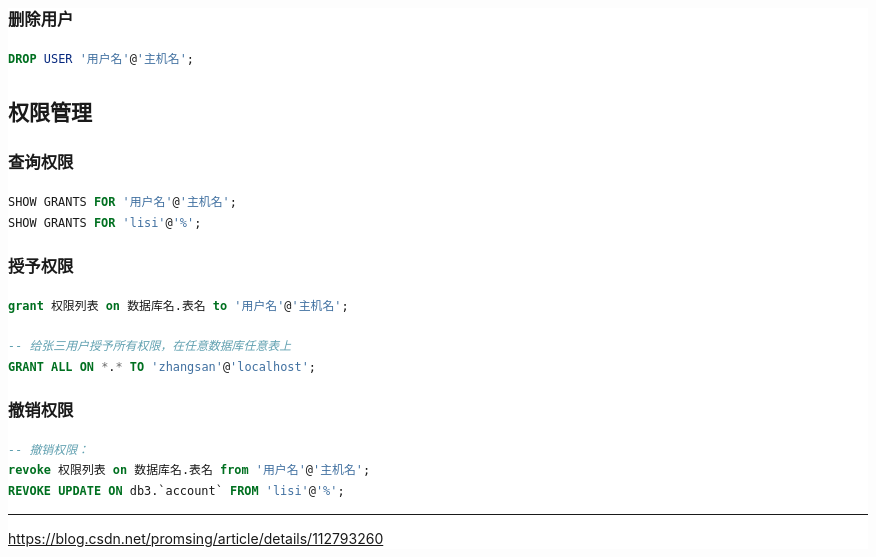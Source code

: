 ### 删除用户

```sql
DROP USER '用户名'@'主机名';
```

## 权限管理
### 查询权限

```sql
SHOW GRANTS FOR '用户名'@'主机名';
SHOW GRANTS FOR 'lisi'@'%';
```

### 授予权限
```sql
grant 权限列表 on 数据库名.表名 to '用户名'@'主机名';

-- 给张三用户授予所有权限，在任意数据库任意表上
GRANT ALL ON *.* TO 'zhangsan'@'localhost';
```

### 撤销权限
```sql
-- 撤销权限：
revoke 权限列表 on 数据库名.表名 from '用户名'@'主机名';
REVOKE UPDATE ON db3.`account` FROM 'lisi'@'%';
```



----

https://blog.csdn.net/promsing/article/details/112793260